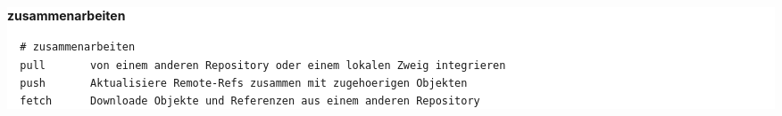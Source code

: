 **zusammenarbeiten**

~~~
  # zusammenarbeiten
  pull       von einem anderen Repository oder einem lokalen Zweig integrieren
  push       Aktualisiere Remote-Refs zusammen mit zugehoerigen Objekten
  fetch      Downloade Objekte und Referenzen aus einem anderen Repository
~~~
